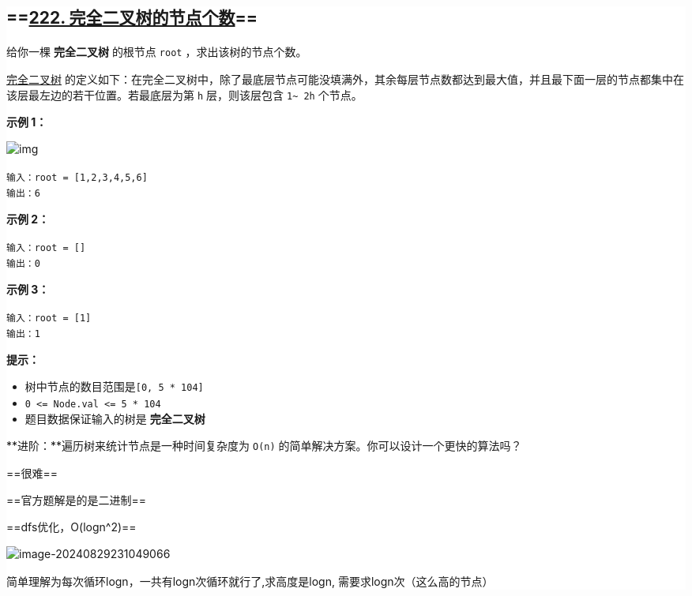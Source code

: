 ```java
```

## ==[222. 完全二叉树的节点个数](https://leetcode.cn/problems/count-complete-tree-nodes/)==

给你一棵 **完全二叉树** 的根节点 `root` ，求出该树的节点个数。

[完全二叉树](https://baike.baidu.com/item/完全二叉树/7773232?fr=aladdin) 的定义如下：在完全二叉树中，除了最底层节点可能没填满外，其余每层节点数都达到最大值，并且最下面一层的节点都集中在该层最左边的若干位置。若最底层为第 `h` 层，则该层包含 `1~ 2h` 个节点。

 

**示例 1：**

![img](https://assets.leetcode.com/uploads/2021/01/14/complete.jpg)

```
输入：root = [1,2,3,4,5,6]
输出：6
```

**示例 2：**

```
输入：root = []
输出：0
```

**示例 3：**

```
输入：root = [1]
输出：1
```

 

**提示：**

- 树中节点的数目范围是`[0, 5 * 104]`
- `0 <= Node.val <= 5 * 104`
- 题目数据保证输入的树是 **完全二叉树**

 

**进阶：**遍历树来统计节点是一种时间复杂度为 `O(n)` 的简单解决方案。你可以设计一个更快的算法吗？



==很难==

==官方题解是的是二进制==

```java
```

==dfs优化，O(logn^2)==

![image-20240829231049066](https://aliyun-imgbed.oss-cn-beijing.aliyuncs.com/img/image-20240829231049066.png)

简单理解为每次循环logn，一共有logn次循环就行了,求高度是logn, 需要求logn次（这么高的节点）
